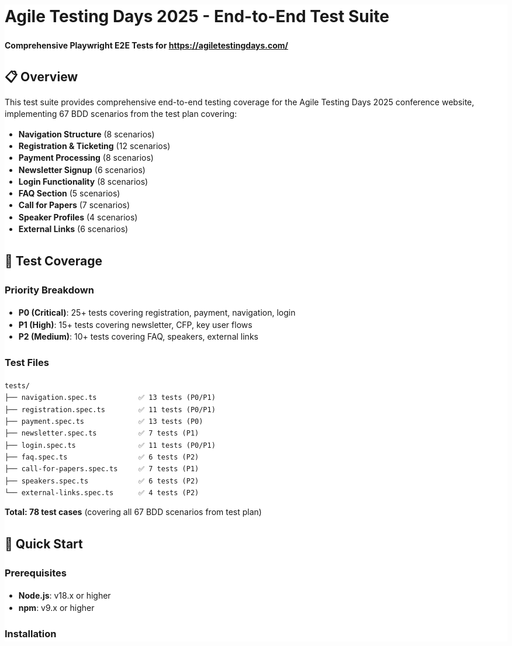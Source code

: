 # Agile Testing Days 2025 - End-to-End Test Suite

**Comprehensive Playwright E2E Tests for https://agiletestingdays.com/**

## 📋 Overview

This test suite provides comprehensive end-to-end testing coverage for the Agile Testing Days 2025 conference website, implementing 67 BDD scenarios from the test plan covering:

- **Navigation Structure** (8 scenarios)
- **Registration & Ticketing** (12 scenarios)
- **Payment Processing** (8 scenarios)
- **Newsletter Signup** (6 scenarios)
- **Login Functionality** (8 scenarios)
- **FAQ Section** (5 scenarios)
- **Call for Papers** (7 scenarios)
- **Speaker Profiles** (4 scenarios)
- **External Links** (6 scenarios)

## 🎯 Test Coverage

### Priority Breakdown
- **P0 (Critical)**: 25+ tests covering registration, payment, navigation, login
- **P1 (High)**: 15+ tests covering newsletter, CFP, key user flows
- **P2 (Medium)**: 10+ tests covering FAQ, speakers, external links

### Test Files
```
tests/
├── navigation.spec.ts          ✅ 13 tests (P0/P1)
├── registration.spec.ts        ✅ 11 tests (P0/P1)
├── payment.spec.ts             ✅ 13 tests (P0)
├── newsletter.spec.ts          ✅ 7 tests (P1)
├── login.spec.ts               ✅ 11 tests (P0/P1)
├── faq.spec.ts                 ✅ 6 tests (P2)
├── call-for-papers.spec.ts     ✅ 7 tests (P1)
├── speakers.spec.ts            ✅ 6 tests (P2)
└── external-links.spec.ts      ✅ 4 tests (P2)
```

**Total: 78 test cases** (covering all 67 BDD scenarios from test plan)

## 🚀 Quick Start

### Prerequisites

- **Node.js**: v18.x or higher
- **npm**: v9.x or higher

### Installation
